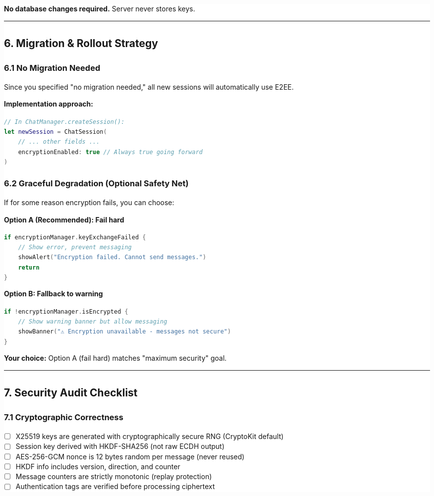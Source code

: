 **No database changes required.** Server never stores keys.

---

## 6. Migration & Rollout Strategy

### 6.1 No Migration Needed

Since you specified "no migration needed," all new sessions will automatically use E2EE.

**Implementation approach:**

```swift
// In ChatManager.createSession():
let newSession = ChatSession(
    // ... other fields ...
    encryptionEnabled: true // Always true going forward
)
```

### 6.2 Graceful Degradation (Optional Safety Net)

If for some reason encryption fails, you can choose:

**Option A (Recommended): Fail hard**
```swift
if encryptionManager.keyExchangeFailed {
    // Show error, prevent messaging
    showAlert("Encryption failed. Cannot send messages.")
    return
}
```

**Option B: Fallback to warning**
```swift
if !encryptionManager.isEncrypted {
    // Show warning banner but allow messaging
    showBanner("⚠️ Encryption unavailable - messages not secure")
}
```

**Your choice:** Option A (fail hard) matches "maximum security" goal.

---

## 7. Security Audit Checklist

### 7.1 Cryptographic Correctness

- [ ] X25519 keys are generated with cryptographically secure RNG (CryptoKit default)
- [ ] Session key derived with HKDF-SHA256 (not raw ECDH output)
- [ ] AES-256-GCM nonce is 12 bytes random per message (never reused)
- [ ] HKDF info includes version, direction, and counter
- [ ] Message counters are strictly monotonic (replay protection)
- [ ] Authentication tags are verified before processing ciphertext

